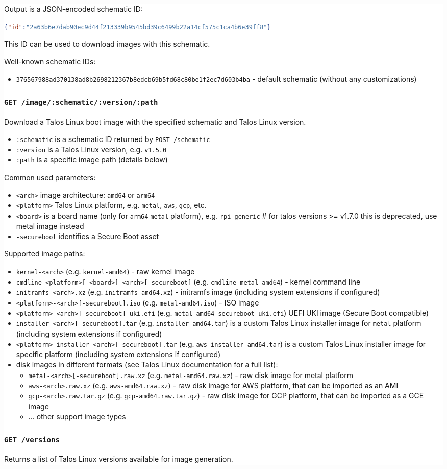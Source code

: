 Output is a JSON-encoded schematic ID:

```json
{"id":"2a63b6e7dab90ec9d44f213339b9545bd39c6499b22a14cf575c1ca4b6e39ff8"}
```

This ID can be used to download images with this schematic.

Well-known schematic IDs:

* `376567988ad370138ad8b2698212367b8edcb69b5fd68c80be1f2ec7d603b4ba` - default schematic (without any customizations)

### `GET /image/:schematic/:version/:path`

Download a Talos Linux boot image with the specified schematic and Talos Linux version.

* `:schematic` is a schematic ID returned by `POST /schematic`
* `:version` is a Talos Linux version, e.g. `v1.5.0`
* `:path` is a specific image path (details below)

Common used parameters:

* `<arch>` image architecture: `amd64` or `arm64`
* `<platform>` Talos Linux platform, e.g. `metal`, `aws`, `gcp`, etc.
* `<board>` is a board name (only for `arm64` `metal` platform), e.g. `rpi_generic` # for talos versions >= v1.7.0 this is deprecated, use metal image instead
* `-secureboot` identifies a Secure Boot asset

Supported image paths:

* `kernel-<arch>` (e.g. `kernel-amd64`) - raw kernel image
* `cmdline-<platform>[-<board>]-<arch>[-secureboot]` (e.g. `cmdline-metal-amd64`) - kernel command line
* `initramfs-<arch>.xz` (e.g. `initramfs-amd64.xz`) - initramfs image (including system extensions if configured)
* `<platform>-<arch>[-secureboot].iso` (e.g. `metal-amd64.iso`) - ISO image
* `<platform>-<arch>[-secureboot]-uki.efi` (e.g. `metal-amd64-secureboot-uki.efi`) UEFI UKI image (Secure Boot compatible)
* `installer-<arch>[-secureboot].tar` (e.g. `installer-amd64.tar`) is a custom Talos Linux installer image for `metal` platform (including system extensions if configured)
* `<platform>-installer-<arch>[-secureboot].tar` (e.g. `aws-installer-amd64.tar`) is a custom Talos Linux installer image for specific platform (including system extensions if configured)
* disk images in different formats (see Talos Linux documentation for a full list):
  * `metal-<arch>[-secureboot].raw.xz` (e.g. `metal-amd64.raw.xz`) - raw disk image for metal platform
  * `aws-<arch>.raw.xz` (e.g. `aws-amd64.raw.xz`) - raw disk image for AWS platform, that can be imported as an AMI
  * `gcp-<arch>.raw.tar.gz` (e.g. `gcp-amd64.raw.tar.gz`) - raw disk image for GCP platform, that can be imported as a GCE image
  * ... other support image types

### `GET /versions`

Returns a list of Talos Linux versions available for image generation.

